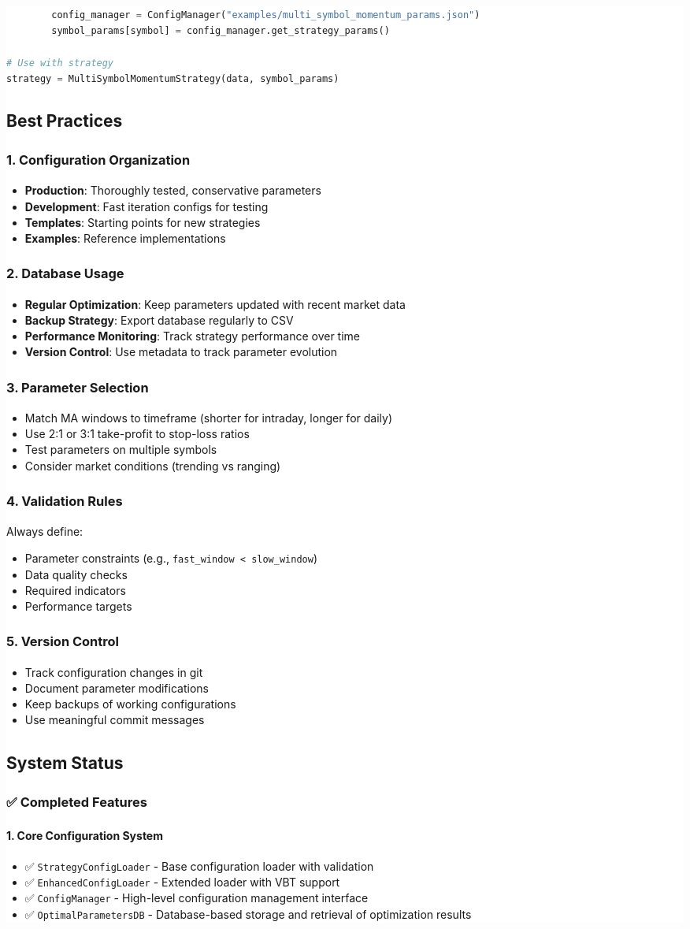 ```python
        config_manager = ConfigManager("examples/multi_symbol_momentum_params.json")
        symbol_params[symbol] = config_manager.get_strategy_params()

# Use with strategy
strategy = MultiSymbolMomentumStrategy(data, symbol_params)
```

## Best Practices

### 1. Configuration Organization

- **Production**: Thoroughly tested, conservative parameters
- **Development**: Fast iteration configs for testing
- **Templates**: Starting points for new strategies
- **Examples**: Reference implementations

### 2. Database Usage

- **Regular Optimization**: Keep parameters updated with recent market data
- **Backup Strategy**: Export database regularly to CSV
- **Performance Monitoring**: Track strategy performance over time
- **Version Control**: Use metadata to track parameter evolution

### 3. Parameter Selection

- Match MA windows to timeframe (shorter for intraday, longer for daily)
- Use 2:1 or 3:1 take-profit to stop-loss ratios
- Test parameters on multiple symbols
- Consider market conditions (trending vs ranging)

### 4. Validation Rules

Always define:
- Parameter constraints (e.g., `fast_window < slow_window`)
- Data quality checks
- Required indicators
- Performance targets

### 5. Version Control

- Track configuration changes in git
- Document parameter modifications
- Keep backups of working configurations
- Use meaningful commit messages

## System Status

### ✅ Completed Features

#### 1. **Core Configuration System**
- ✅ `StrategyConfigLoader` - Base configuration loader with validation
- ✅ `EnhancedConfigLoader` - Extended loader with VBT support
- ✅ `ConfigManager` - High-level configuration management interface
- ✅ `OptimalParametersDB` - Database-based storage and retrieval of optimization results
